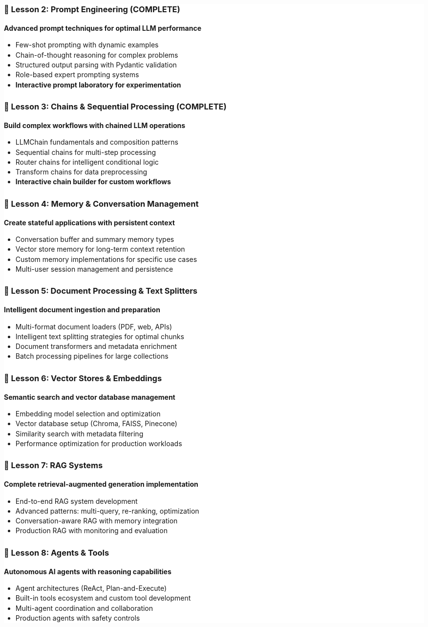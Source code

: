 ### 🌟 Lesson 2: Prompt Engineering (COMPLETE)
**Advanced prompt techniques for optimal LLM performance**
- Few-shot prompting with dynamic examples
- Chain-of-thought reasoning for complex problems
- Structured output parsing with Pydantic validation
- Role-based expert prompting systems
- **Interactive prompt laboratory for experimentation**

### 🌟 Lesson 3: Chains & Sequential Processing (COMPLETE)
**Build complex workflows with chained LLM operations**
- LLMChain fundamentals and composition patterns
- Sequential chains for multi-step processing
- Router chains for intelligent conditional logic
- Transform chains for data preprocessing
- **Interactive chain builder for custom workflows**

### 🎯 Lesson 4: Memory & Conversation Management
**Create stateful applications with persistent context**
- Conversation buffer and summary memory types
- Vector store memory for long-term context retention
- Custom memory implementations for specific use cases
- Multi-user session management and persistence

### 🎯 Lesson 5: Document Processing & Text Splitters
**Intelligent document ingestion and preparation**
- Multi-format document loaders (PDF, web, APIs)
- Intelligent text splitting strategies for optimal chunks
- Document transformers and metadata enrichment
- Batch processing pipelines for large collections

### 🎯 Lesson 6: Vector Stores & Embeddings
**Semantic search and vector database management**
- Embedding model selection and optimization
- Vector database setup (Chroma, FAISS, Pinecone)
- Similarity search with metadata filtering
- Performance optimization for production workloads

### 🎯 Lesson 7: RAG Systems
**Complete retrieval-augmented generation implementation**
- End-to-end RAG system development
- Advanced patterns: multi-query, re-ranking, optimization
- Conversation-aware RAG with memory integration
- Production RAG with monitoring and evaluation

### 🎯 Lesson 8: Agents & Tools
**Autonomous AI agents with reasoning capabilities**
- Agent architectures (ReAct, Plan-and-Execute)
- Built-in tools ecosystem and custom tool development
- Multi-agent coordination and collaboration
- Production agents with safety controls
